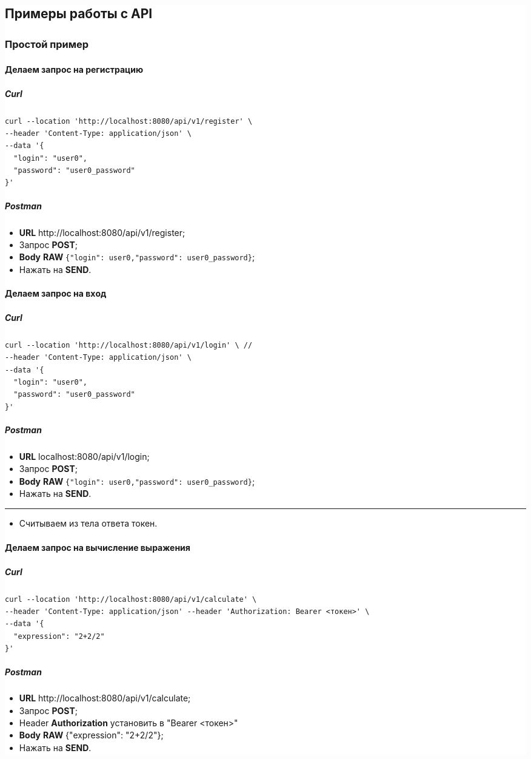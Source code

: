 ## Примеры работы с API

### Простой пример

#### Делаем запрос на регистрацию

##### Curl

```
curl --location 'http://localhost:8080/api/v1/register' \
--header 'Content-Type: application/json' \
--data '{
  "login": "user0",
  "password": "user0_password"
}'
```

##### Postman

 - **URL** http://localhost:8080/api/v1/register;
 - Запрос **POST**;
 - **Body** **RAW** ```{"login": user0,"password": user0_password}```;
 - Нажать на ****SEND****.

#### Делаем запрос на вxод

##### Curl

```
curl --location 'http://localhost:8080/api/v1/login' \ // 
--header 'Content-Type: application/json' \
--data '{
  "login": "user0",
  "password": "user0_password"
}'
```

##### Postman

 - **URL** localhost:8080/api/v1/login;
 - Запрос **POST**;
 - **Body** **RAW** ```{"login": user0,"password": user0_password}```;
 - Нажать на ****SEND****.

--------------------------------------------------------

- Считываем из тела ответа токен.

#### Делаем запрос на вычисление выражения

##### Curl
```
curl --location 'http://localhost:8080/api/v1/calculate' \
--header 'Content-Type: application/json' --header 'Authorization: Bearer <токен>' \
--data '{
  "expression": "2+2/2"
}'
```
##### Postman
 - **URL** http://localhost:8080/api/v1/calculate;
 - Запрос **POST**;
 - Header **Authorization** установить в "Bearer <токен>"
 - **Body** **RAW** {"expression": "2+2/2"};
 - Нажать на ****SEND****.
